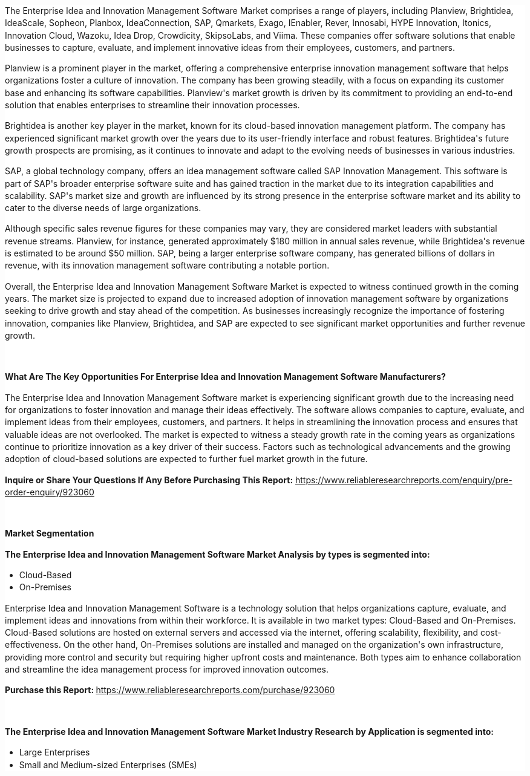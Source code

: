 <p><p>The Enterprise Idea and Innovation Management Software Market comprises a range of players, including Planview, Brightidea, IdeaScale, Sopheon, Planbox, IdeaConnection, SAP, Qmarkets, Exago, IEnabler, Rever, Innosabi, HYPE Innovation, Itonics, Innovation Cloud, Wazoku, Idea Drop, Crowdicity, SkipsoLabs, and Viima. These companies offer software solutions that enable businesses to capture, evaluate, and implement innovative ideas from their employees, customers, and partners.</p><p>Planview is a prominent player in the market, offering a comprehensive enterprise innovation management software that helps organizations foster a culture of innovation. The company has been growing steadily, with a focus on expanding its customer base and enhancing its software capabilities. Planview's market growth is driven by its commitment to providing an end-to-end solution that enables enterprises to streamline their innovation processes.</p><p>Brightidea is another key player in the market, known for its cloud-based innovation management platform. The company has experienced significant market growth over the years due to its user-friendly interface and robust features. Brightidea's future growth prospects are promising, as it continues to innovate and adapt to the evolving needs of businesses in various industries.</p><p>SAP, a global technology company, offers an idea management software called SAP Innovation Management. This software is part of SAP's broader enterprise software suite and has gained traction in the market due to its integration capabilities and scalability. SAP's market size and growth are influenced by its strong presence in the enterprise software market and its ability to cater to the diverse needs of large organizations.</p><p>Although specific sales revenue figures for these companies may vary, they are considered market leaders with substantial revenue streams. Planview, for instance, generated approximately $180 million in annual sales revenue, while Brightidea's revenue is estimated to be around $50 million. SAP, being a larger enterprise software company, has generated billions of dollars in revenue, with its innovation management software contributing a notable portion.</p><p>Overall, the Enterprise Idea and Innovation Management Software Market is expected to witness continued growth in the coming years. The market size is projected to expand due to increased adoption of innovation management software by organizations seeking to drive growth and stay ahead of the competition. As businesses increasingly recognize the importance of fostering innovation, companies like Planview, Brightidea, and SAP are expected to see significant market opportunities and further revenue growth.</p></p>
<p>&nbsp;</p>
<p><strong>What Are The Key Opportunities For Enterprise Idea and Innovation Management Software Manufacturers?</strong></p>
<p><p>The Enterprise Idea and Innovation Management Software market is experiencing significant growth due to the increasing need for organizations to foster innovation and manage their ideas effectively. The software allows companies to capture, evaluate, and implement ideas from their employees, customers, and partners. It helps in streamlining the innovation process and ensures that valuable ideas are not overlooked. The market is expected to witness a steady growth rate in the coming years as organizations continue to prioritize innovation as a key driver of their success. Factors such as technological advancements and the growing adoption of cloud-based solutions are expected to further fuel market growth in the future.</p></p>
<p><strong>Inquire or Share Your Questions If Any Before Purchasing This Report:</strong> <a href="https://www.reliableresearchreports.com/enquiry/pre-order-enquiry/923060">https://www.reliableresearchreports.com/enquiry/pre-order-enquiry/923060</a></p>
<p>&nbsp;</p>
<p><strong>Market Segmentation</strong></p>
<p><strong>The Enterprise Idea and Innovation Management Software Market Analysis by types is segmented into:</strong></p>
<p><ul><li>Cloud-Based</li><li>On-Premises</li></ul></p>
<p><p>Enterprise Idea and Innovation Management Software is a technology solution that helps organizations capture, evaluate, and implement ideas and innovations from within their workforce. It is available in two market types: Cloud-Based and On-Premises. Cloud-Based solutions are hosted on external servers and accessed via the internet, offering scalability, flexibility, and cost-effectiveness. On the other hand, On-Premises solutions are installed and managed on the organization's own infrastructure, providing more control and security but requiring higher upfront costs and maintenance. Both types aim to enhance collaboration and streamline the idea management process for improved innovation outcomes.</p></p>
<p><strong>Purchase this Report:&nbsp;</strong><a href="https://www.reliableresearchreports.com/purchase/923060">https://www.reliableresearchreports.com/purchase/923060</a></p>
<p>&nbsp;</p>
<p><strong>The Enterprise Idea and Innovation Management Software Market Industry Research by Application is segmented into:</strong></p>
<p><ul><li>Large Enterprises</li><li>Small and Medium-sized Enterprises (SMEs)</li></ul></p>
